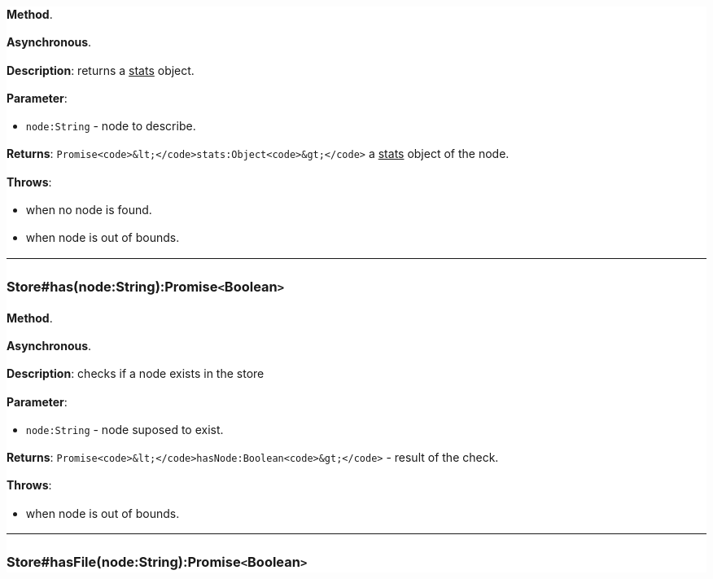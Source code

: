 

**Method**.


**Asynchronous**.


**Description**:  returns a [stats](https://nodejs.org/api/fs.html#fs_class_fs_stats) object.


**Parameter**: 


  - `node:String` - node to describe.


**Returns**:  `Promise<code>&lt;</code>stats:Object<code>&gt;</code>` a [stats](https://nodejs.org/api/fs.html#fs_class_fs_stats) object of the node.


**Throws**: 


  - when no node is found.


  - when node is out of bounds.




----

### Store#has(node:String):Promise<code>&lt;</code>Boolean<code>&gt;</code>



**Method**.


**Asynchronous**.


**Description**:  checks if a node exists in the store


**Parameter**: 


  - `node:String` - node suposed to exist.


**Returns**:  `Promise<code>&lt;</code>hasNode:Boolean<code>&gt;</code>` - result of the check.


**Throws**: 


  - when node is out of bounds.




----

### Store#hasFile(node:String):Promise<code>&lt;</code>Boolean<code>&gt;</code>
